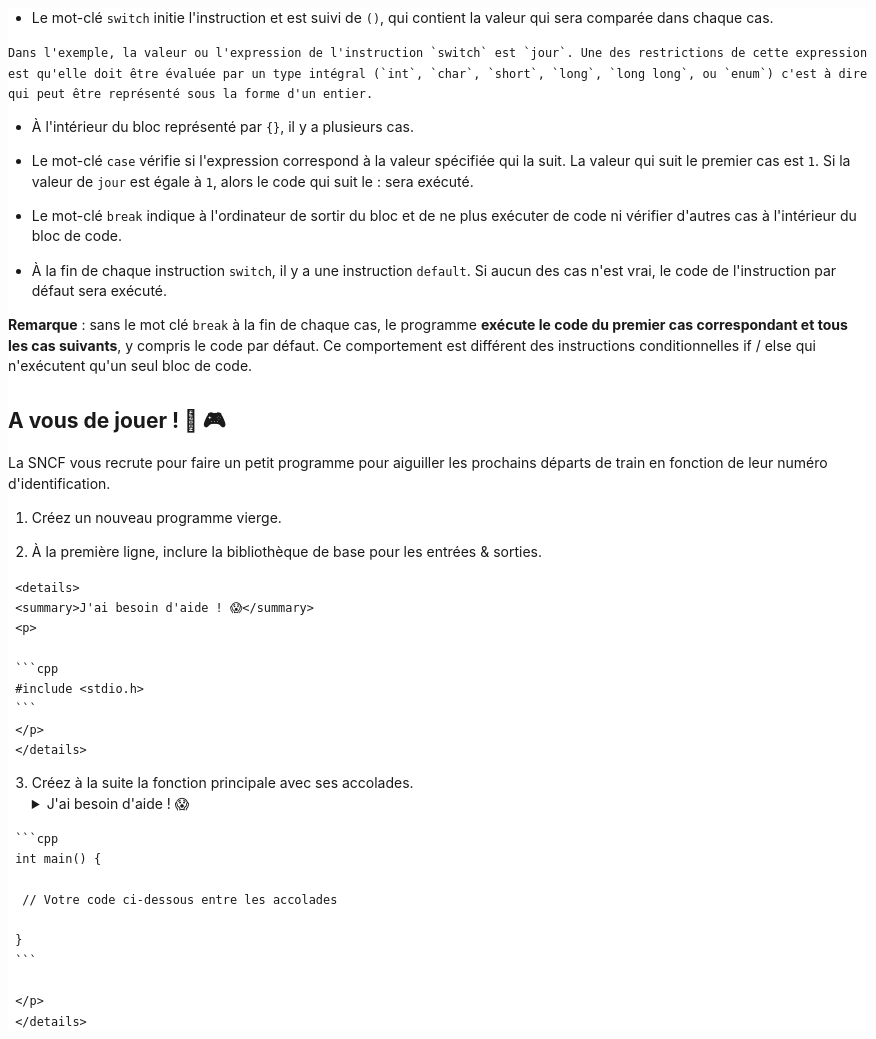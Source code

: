    - Le mot-clé `switch` initie l'instruction et est suivi de `()`, qui contient la valeur qui sera comparée dans chaque cas.

    Dans l'exemple, la valeur ou l'expression de l'instruction `switch` est `jour`. Une des restrictions de cette expression est qu'elle doit être évaluée par un type intégral (`int`, `char`, `short`, `long`, `long long`, ou `enum`) c'est à dire qui peut être représenté sous la forme d'un entier.

   - À l'intérieur du bloc représenté par `{}`, il y a plusieurs cas.

   - Le mot-clé `case` vérifie si l'expression correspond à la valeur spécifiée qui la suit. La valeur qui suit le premier cas est `1`. Si la valeur de `jour` est égale à `1`, alors le code qui suit le : sera exécuté.

   - Le mot-clé `break` indique à l'ordinateur de sortir du bloc et de ne plus exécuter de code ni vérifier d'autres cas à l'intérieur du bloc de code.

   - À la fin de chaque instruction `switch`, il y a une instruction `default`. Si aucun des cas n'est vrai, le code de l'instruction par défaut sera exécuté.


   **Remarque** : sans le mot clé `break` à la fin de chaque cas, le programme **exécute le code du premier cas correspondant et tous les cas suivants**, y compris le code par défaut. Ce comportement est différent des instructions conditionnelles if / else qui n'exécutent qu'un seul bloc de code.

   ## A vous de jouer ! 🧩 🎮

   La SNCF vous recrute pour faire un petit programme pour aiguiller les prochains départs de train en fonction de leur numéro d'identification.

   1. Créez un nouveau programme vierge.


   2. À la première ligne, inclure la bibliothèque de base pour les entrées & sorties.

     <details>
     <summary>J'ai besoin d'aide ! 😱</summary>
     <p>

     ```cpp
     #include <stdio.h>
     ```
     </p>
     </details>


   3. Créez à la suite la fonction principale avec ses accolades.
     <details>
     <summary>J'ai besoin d'aide ! 😱</summary>
     <p>

     ```cpp
     int main() {

      // Votre code ci-dessous entre les accolades

     }
     ```

     </p>
     </details>
